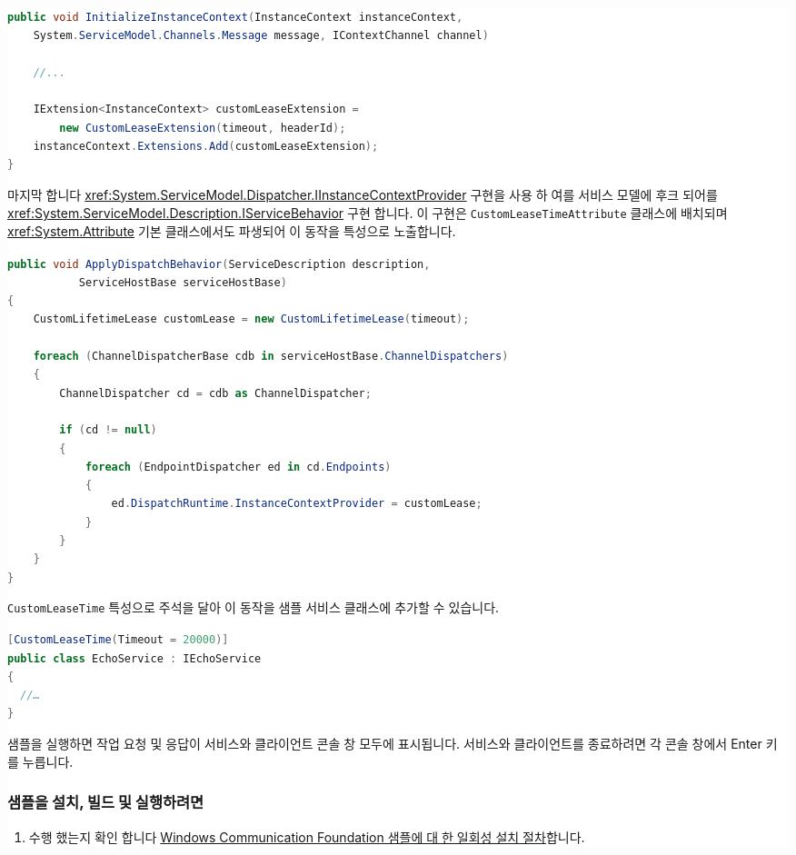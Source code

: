 ```csharp
public void InitializeInstanceContext(InstanceContext instanceContext,
    System.ServiceModel.Channels.Message message, IContextChannel channel)

    //...

    IExtension<InstanceContext> customLeaseExtension =
        new CustomLeaseExtension(timeout, headerId);
    instanceContext.Extensions.Add(customLeaseExtension);
}
```

 마지막 합니다 <xref:System.ServiceModel.Dispatcher.IInstanceContextProvider> 구현을 사용 하 여를 서비스 모델에 후크 되어를 <xref:System.ServiceModel.Description.IServiceBehavior> 구현 합니다. 이 구현은 `CustomLeaseTimeAttribute` 클래스에 배치되며 <xref:System.Attribute> 기본 클래스에서도 파생되어 이 동작을 특성으로 노출합니다.

```csharp
public void ApplyDispatchBehavior(ServiceDescription description,
           ServiceHostBase serviceHostBase)
{
    CustomLifetimeLease customLease = new CustomLifetimeLease(timeout);

    foreach (ChannelDispatcherBase cdb in serviceHostBase.ChannelDispatchers)
    {
        ChannelDispatcher cd = cdb as ChannelDispatcher;

        if (cd != null)
        {
            foreach (EndpointDispatcher ed in cd.Endpoints)
            {
                ed.DispatchRuntime.InstanceContextProvider = customLease;
            }
        }
    }
}
```

`CustomLeaseTime` 특성으로 주석을 달아 이 동작을 샘플 서비스 클래스에 추가할 수 있습니다.

```csharp
[CustomLeaseTime(Timeout = 20000)]
public class EchoService : IEchoService
{
  //…
}
```

샘플을 실행하면 작업 요청 및 응답이 서비스와 클라이언트 콘솔 창 모두에 표시됩니다. 서비스와 클라이언트를 종료하려면 각 콘솔 창에서 Enter 키를 누릅니다.

### <a name="to-set-up-build-and-run-the-sample"></a>샘플을 설치, 빌드 및 실행하려면

1. 수행 했는지 확인 합니다 [Windows Communication Foundation 샘플에 대 한 일회성 설치 절차](one-time-setup-procedure-for-the-wcf-samples.md)합니다.
